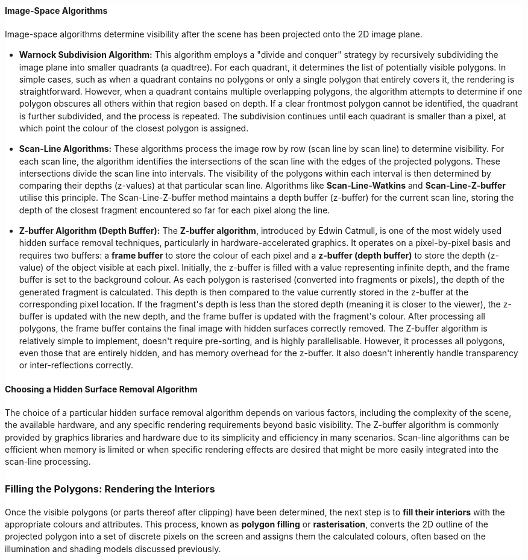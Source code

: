 #### Image-Space Algorithms

Image-space algorithms determine visibility after the scene has been projected onto the 2D image plane.

*   **Warnock Subdivision Algorithm:** This algorithm employs a "divide and conquer" strategy by recursively subdividing the image plane into smaller quadrants (a quadtree). For each quadrant, it determines the list of potentially visible polygons. In simple cases, such as when a quadrant contains no polygons or only a single polygon that entirely covers it, the rendering is straightforward. However, when a quadrant contains multiple overlapping polygons, the algorithm attempts to determine if one polygon obscures all others within that region based on depth. If a clear frontmost polygon cannot be identified, the quadrant is further subdivided, and the process is repeated. The subdivision continues until each quadrant is smaller than a pixel, at which point the colour of the closest polygon is assigned.

*   **Scan-Line Algorithms:** These algorithms process the image row by row (scan line by scan line) to determine visibility. For each scan line, the algorithm identifies the intersections of the scan line with the edges of the projected polygons. These intersections divide the scan line into intervals. The visibility of the polygons within each interval is then determined by comparing their depths (z-values) at that particular scan line. Algorithms like **Scan-Line-Watkins** and **Scan-Line-Z-buffer** utilise this principle. The Scan-Line-Z-buffer method maintains a depth buffer (z-buffer) for the current scan line, storing the depth of the closest fragment encountered so far for each pixel along the line.

*   **Z-buffer Algorithm (Depth Buffer):** The **Z-buffer algorithm**, introduced by Edwin Catmull, is one of the most widely used hidden surface removal techniques, particularly in hardware-accelerated graphics. It operates on a pixel-by-pixel basis and requires two buffers: a **frame buffer** to store the colour of each pixel and a **z-buffer (depth buffer)** to store the depth (z-value) of the object visible at each pixel. Initially, the z-buffer is filled with a value representing infinite depth, and the frame buffer is set to the background colour. As each polygon is rasterised (converted into fragments or pixels), the depth of the generated fragment is calculated. This depth is then compared to the value currently stored in the z-buffer at the corresponding pixel location. If the fragment's depth is less than the stored depth (meaning it is closer to the viewer), the z-buffer is updated with the new depth, and the frame buffer is updated with the fragment's colour. After processing all polygons, the frame buffer contains the final image with hidden surfaces correctly removed. The Z-buffer algorithm is relatively simple to implement, doesn't require pre-sorting, and is highly parallelisable. However, it processes all polygons, even those that are entirely hidden, and has memory overhead for the z-buffer. It also doesn't inherently handle transparency or inter-reflections correctly.

#### Choosing a Hidden Surface Removal Algorithm

The choice of a particular hidden surface removal algorithm depends on various factors, including the complexity of the scene, the available hardware, and any specific rendering requirements beyond basic visibility. The Z-buffer algorithm is commonly provided by graphics libraries and hardware due to its simplicity and efficiency in many scenarios. Scan-line algorithms can be efficient when memory is limited or when specific rendering effects are desired that might be more easily integrated into the scan-line processing.

### Filling the Polygons: Rendering the Interiors

Once the visible polygons (or parts thereof after clipping) have been determined, the next step is to **fill their interiors** with the appropriate colours and attributes. This process, known as **polygon filling** or **rasterisation**, converts the 2D outline of the projected polygon into a set of discrete pixels on the screen and assigns them the calculated colours, often based on the illumination and shading models discussed previously.
